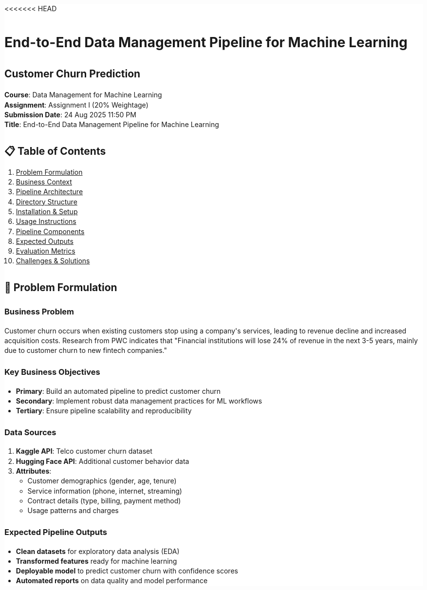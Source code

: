 <<<<<<< HEAD
# End-to-End Data Management Pipeline for Machine Learning
## Customer Churn Prediction

**Course**: Data Management for Machine Learning  
**Assignment**: Assignment I (20% Weightage)  
**Submission Date**: 24 Aug 2025 11:50 PM  
**Title**: End-to-End Data Management Pipeline for Machine Learning  

## 📋 Table of Contents
1. [Problem Formulation](#problem-formulation)
2. [Business Context](#business-context)
3. [Pipeline Architecture](#pipeline-architecture)
4. [Directory Structure](#directory-structure)
5. [Installation & Setup](#installation--setup)
6. [Usage Instructions](#usage-instructions)
7. [Pipeline Components](#pipeline-components)
8. [Expected Outputs](#expected-outputs)
9. [Evaluation Metrics](#evaluation-metrics)
10. [Challenges & Solutions](#challenges--solutions)

## 🎯 Problem Formulation

### Business Problem
Customer churn occurs when existing customers stop using a company's services, leading to revenue decline and increased acquisition costs. Research from PWC indicates that "Financial institutions will lose 24% of revenue in the next 3-5 years, mainly due to customer churn to new fintech companies."

### Key Business Objectives
- **Primary**: Build an automated pipeline to predict customer churn
- **Secondary**: Implement robust data management practices for ML workflows
- **Tertiary**: Ensure pipeline scalability and reproducibility

### Data Sources
1. **Kaggle API**: Telco customer churn dataset
2. **Hugging Face API**: Additional customer behavior data
3. **Attributes**:
   - Customer demographics (gender, age, tenure)
   - Service information (phone, internet, streaming)
   - Contract details (type, billing, payment method)
   - Usage patterns and charges

### Expected Pipeline Outputs
- **Clean datasets** for exploratory data analysis (EDA)
- **Transformed features** ready for machine learning
- **Deployable model** to predict customer churn with confidence scores
- **Automated reports** on data quality and model performance
